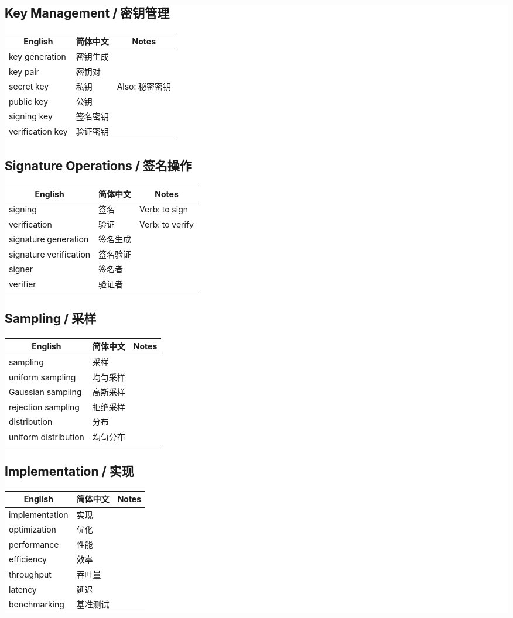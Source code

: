 ## Key Management / 密钥管理

| English | 简体中文 | Notes |
|---------|---------|-------|
| key generation | 密钥生成 | |
| key pair | 密钥对 | |
| secret key | 私钥 | Also: 秘密密钥 |
| public key | 公钥 | |
| signing key | 签名密钥 | |
| verification key | 验证密钥 | |

## Signature Operations / 签名操作

| English | 简体中文 | Notes |
|---------|---------|-------|
| signing | 签名 | Verb: to sign |
| verification | 验证 | Verb: to verify |
| signature generation | 签名生成 | |
| signature verification | 签名验证 | |
| signer | 签名者 | |
| verifier | 验证者 | |

## Sampling / 采样

| English | 简体中文 | Notes |
|---------|---------|-------|
| sampling | 采样 | |
| uniform sampling | 均匀采样 | |
| Gaussian sampling | 高斯采样 | |
| rejection sampling | 拒绝采样 | |
| distribution | 分布 | |
| uniform distribution | 均匀分布 | |

## Implementation / 实现

| English | 简体中文 | Notes |
|---------|---------|-------|
| implementation | 实现 | |
| optimization | 优化 | |
| performance | 性能 | |
| efficiency | 效率 | |
| throughput | 吞吐量 | |
| latency | 延迟 | |
| benchmarking | 基准测试 | |
